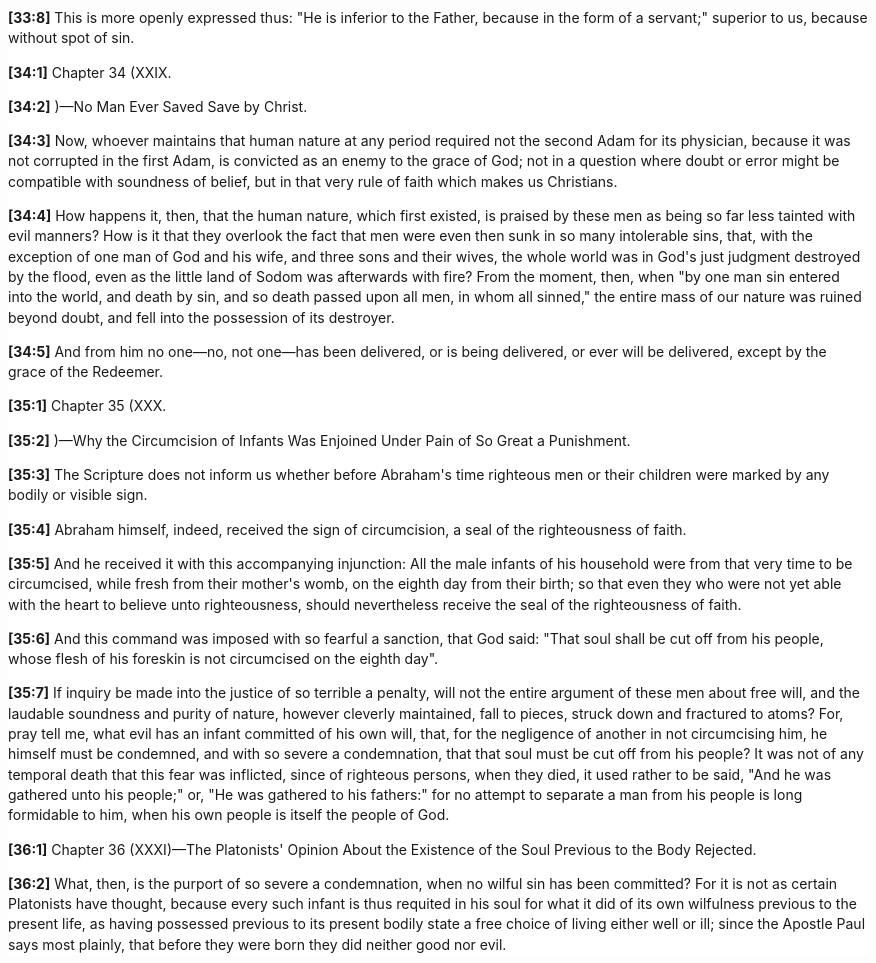**[33:8]** This is more openly expressed thus: "He is inferior to the Father, because in the form of a servant;" superior to us, because without spot of sin.

**[34:1]** Chapter 34 (XXIX.

**[34:2]** )—No Man Ever Saved Save by Christ.

**[34:3]** Now, whoever maintains that human nature at any period required not the second Adam for its physician, because it was not corrupted in the first Adam, is convicted as an enemy to the grace of God; not in a question where doubt or error might be compatible with soundness of belief, but in that very rule of faith which makes us Christians.

**[34:4]** How happens it, then, that the human nature, which first existed, is praised by these men as being so far less tainted with evil manners? How is it that they overlook the fact that men were even then sunk in so many intolerable sins, that, with the exception of one man of God and his wife, and three sons and their wives, the whole world was in God's just judgment destroyed by the flood, even as the little land of Sodom was afterwards with fire? From the moment, then, when "by one man sin entered into the world, and death by sin, and so death passed upon all men, in whom all sinned," the entire mass of our nature was ruined beyond doubt, and fell into the possession of its destroyer.

**[34:5]** And from him no one—no, not one—has been delivered, or is being delivered, or ever will be delivered, except by the grace of the Redeemer.

**[35:1]** Chapter 35 (XXX.

**[35:2]** )—Why the Circumcision of Infants Was Enjoined Under Pain of So Great a Punishment.

**[35:3]** The Scripture does not inform us whether before Abraham's time righteous men or their children were marked by any bodily or visible sign.

**[35:4]** Abraham himself, indeed, received the sign of circumcision, a seal of the righteousness of faith.

**[35:5]** And he received it with this accompanying injunction: All the male infants of his household were from that very time to be circumcised, while fresh from their mother's womb, on the eighth day from their birth; so that even they who were not yet able with the heart to believe unto righteousness, should nevertheless receive the seal of the righteousness of faith.

**[35:6]** And this command was imposed with so fearful a sanction, that God said: "That soul shall be cut off from his people, whose flesh of his foreskin is not circumcised on the eighth day".

**[35:7]** If inquiry be made into the justice of so terrible a penalty, will not the entire argument of these men about free will, and the laudable soundness and purity of nature, however cleverly maintained, fall to pieces, struck down and fractured to atoms? For, pray tell me, what evil has an infant committed of his own will, that, for the negligence of another in not circumcising him, he himself must be condemned, and with so severe a condemnation, that that soul must be cut off from his people? It was not of any temporal death that this fear was inflicted, since of righteous persons, when they died, it used rather to be said, "And he was gathered unto his people;" or, "He was gathered to his fathers:" for no attempt to separate a man from his people is long formidable to him, when his own people is itself the people of God.

**[36:1]** Chapter 36 (XXXI)—The Platonists' Opinion About the Existence of the Soul Previous to the Body Rejected.

**[36:2]** What, then, is the purport of so severe a condemnation, when no wilful sin has been committed? For it is not as certain Platonists have thought, because every such infant is thus requited in his soul for what it did of its own wilfulness previous to the present life, as having possessed previous to its present bodily state a free choice of living either well or ill; since the Apostle Paul says most plainly, that before they were born they did neither good nor evil.
